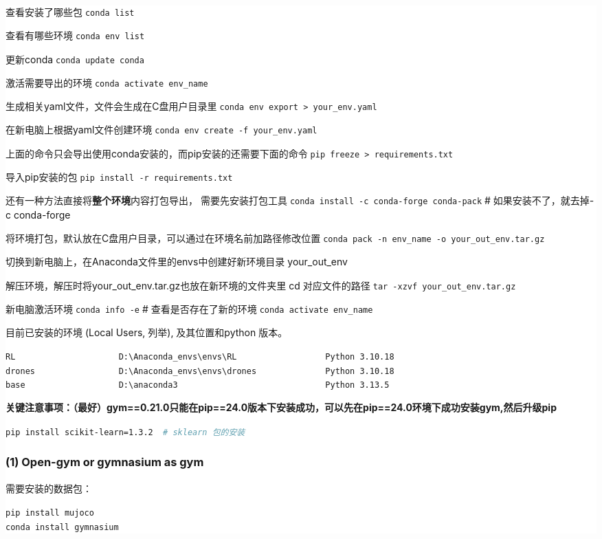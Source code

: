 查看安装了哪些包
`conda list`

查看有哪些环境
`conda env list`

更新conda
`conda update conda`

激活需要导出的环境
`conda activate env_name`

生成相关yaml文件，文件会生成在C盘用户目录里
`conda env export > your_env.yaml`

在新电脑上根据yaml文件创建环境
`conda env create -f your_env.yaml`

上面的命令只会导出使用conda安装的，而pip安装的还需要下面的命令
`pip freeze > requirements.txt`

导入pip安装的包
`pip install -r requirements.txt`

还有一种方法直接将**整个环境**内容打包导出，
需要先安装打包工具
`conda install -c conda-forge conda-pack` # 如果安装不了，就去掉-c conda-forge


将环境打包，默认放在C盘用户目录，可以通过在环境名前加路径修改位置
`conda pack -n env_name -o your_out_env.tar.gz`

切换到新电脑上，在Anaconda文件里的envs中创建好新环境目录 your_out_env

解压环境，解压时将your_out_env.tar.gz也放在新环境的文件夹里
cd 对应文件的路径
`tar -xzvf your_out_env.tar.gz`

新电脑激活环境
`conda info -e`  # 查看是否存在了新的环境
`conda activate env_name`




目前已安装的环境 (Local Users, 列举), 及其位置和python 版本。
```
RL                     D:\Anaconda_envs\envs\RL                  Python 3.10.18
drones                 D:\Anaconda_envs\envs\drones              Python 3.10.18
base                   D:\anaconda3                              Python 3.13.5
```
**关键注意事项：（最好）gym==0.21.0只能在pip==24.0版本下安装成功，可以先在pip==24.0环境下成功安装gym,然后升级pip**

```bash
pip install scikit-learn=1.3.2  # sklearn 包的安装
```


### (1) Open-gym or gymnasium as gym

需要安装的数据包：
```bash
pip install mujoco
conda install gymnasium
```

